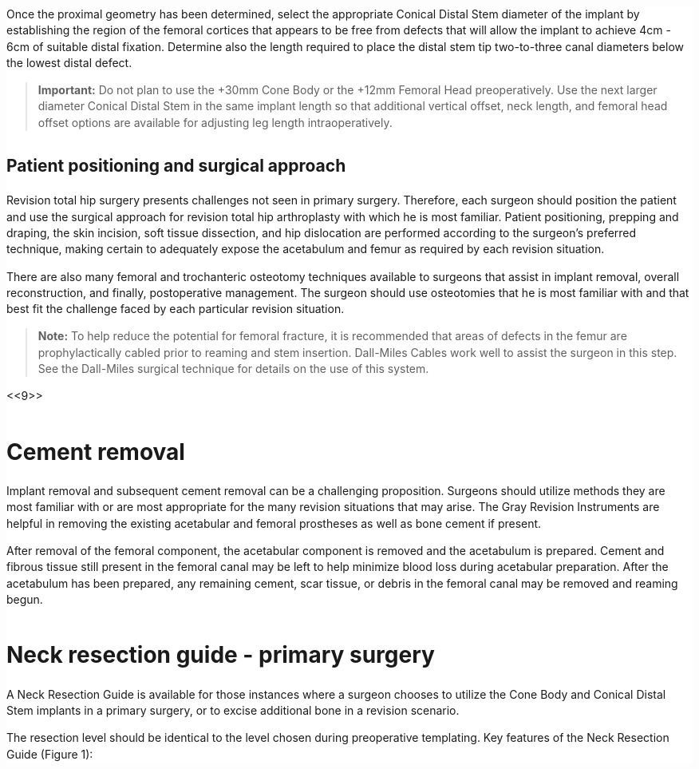 Once the proximal geometry has been determined, select the appropriate Conical Distal Stem diameter of the implant by establishing the region of the femoral cortices that appears to be free from defects that will allow the implant to achieve 4cm - 6cm of suitable distal fixation. Determine also the length required to place the distal stem tip two-to-three canal diameters below the lowest distal defect.

> **Important:** Do not plan to use the +30mm Cone Body or the +12mm Femoral Head preoperatively. Use the next larger diameter Conical Distal Stem in the same implant length so that additional vertical offset, neck length, and femoral head offset options are available for adjusting leg length intraoperatively.

## Patient positioning and surgical approach

Revision total hip surgery presents challenges not seen in primary surgery. Therefore, each surgeon should position the patient and use the surgical approach for revision total hip arthroplasty with which he is most familiar. Patient positioning, prepping and draping, the skin incision, soft tissue dissection, and hip dislocation are performed according to the surgeon’s preferred technique, making certain to adequately expose the acetabulum and femur as required by each revision situation.

There are also many femoral and trochanteric osteotomy techniques available to surgeons that assist in implant removal, overall reconstruction, and finally, postoperative management. The surgeon should use osteotomies that he is most familiar with and that best fit the challenge faced by each particular revision situation.

> **Note:** To help reduce the potential for femoral fracture, it is recommended that areas of defects in the femur are prophylactically cabled prior to reaming and stem insertion. Dall-Miles Cables work well to assist the surgeon in this step. See the Dall-Miles surgical technique for details on the use of this system.


<<9>>

# Cement removal

Implant removal and subsequent cement removal can be a challenging proposition. Surgeons should utilize methods they are most familiar with or are most appropriate for the many revision situations that may arise. The Gray Revision Instruments are helpful in removing the existing acetabular and femoral prostheses as well as bone cement if present.

After removal of the femoral component, the acetabular component is removed and the acetabulum is prepared. Cement and fibrous tissue still present in the femoral canal may be left to help minimize blood loss during acetabular preparation. After the acetabulum has been prepared, any remaining cement, scar tissue, or debris in the femoral canal may be removed and reaming begun.

# Neck resection guide - primary surgery

A Neck Resection Guide is available for those instances where a surgeon chooses to utilize the Cone Body and Conical Distal Stem implants in a primary surgery, or to excise additional bone in a revision scenario.

The resection level should be identical to the level chosen during preoperative templating. Key features of the Neck Resection Guide (Figure 1):
